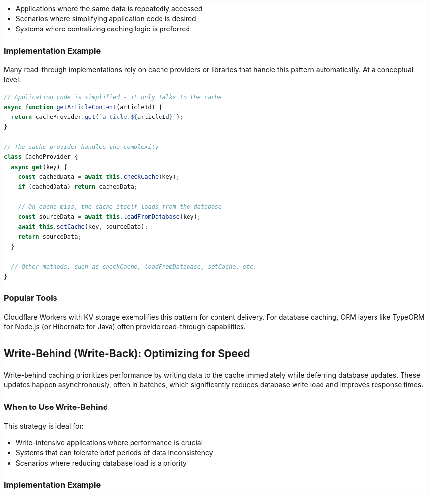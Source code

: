 - Applications where the same data is repeatedly accessed
- Scenarios where simplifying application code is desired
- Systems where centralizing caching logic is preferred

### Implementation Example

Many read-through implementations rely on cache providers or libraries that handle this pattern automatically. At a conceptual level:

```javascript
// Application code is simplified - it only talks to the cache
async function getArticleContent(articleId) {
  return cacheProvider.get(`article:${articleId}`);
}

// The cache provider handles the complexity
class CacheProvider {
  async get(key) {
    const cachedData = await this.checkCache(key);
    if (cachedData) return cachedData;

    // On cache miss, the cache itself loads from the database
    const sourceData = await this.loadFromDatabase(key);
    await this.setCache(key, sourceData);
    return sourceData;
  }

  // Other methods, such as checkCache, loadFromDatabase, setCache, etc.
}
```

### Popular Tools

Cloudflare Workers with KV storage exemplifies this pattern for content delivery. For database caching, ORM layers like TypeORM for Node.js (or Hibernate for Java) often provide read-through capabilities.

## Write-Behind (Write-Back): Optimizing for Speed

Write-behind caching prioritizes performance by writing data to the cache immediately while deferring database updates. These updates happen asynchronously, often in batches, which significantly reduces database write load and improves response times.

### When to Use Write-Behind

This strategy is ideal for:

- Write-intensive applications where performance is crucial
- Systems that can tolerate brief periods of data inconsistency
- Scenarios where reducing database load is a priority

### Implementation Example
